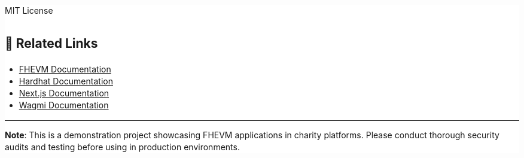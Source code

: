 MIT License

## 🔗 Related Links

- [FHEVM Documentation](https://docs.zama.ai/fhevm)
- [Hardhat Documentation](https://hardhat.org/docs)
- [Next.js Documentation](https://nextjs.org/docs)
- [Wagmi Documentation](https://wagmi.sh)

---

**Note**: This is a demonstration project showcasing FHEVM applications in charity platforms. Please conduct thorough security audits and testing before using in production environments.
